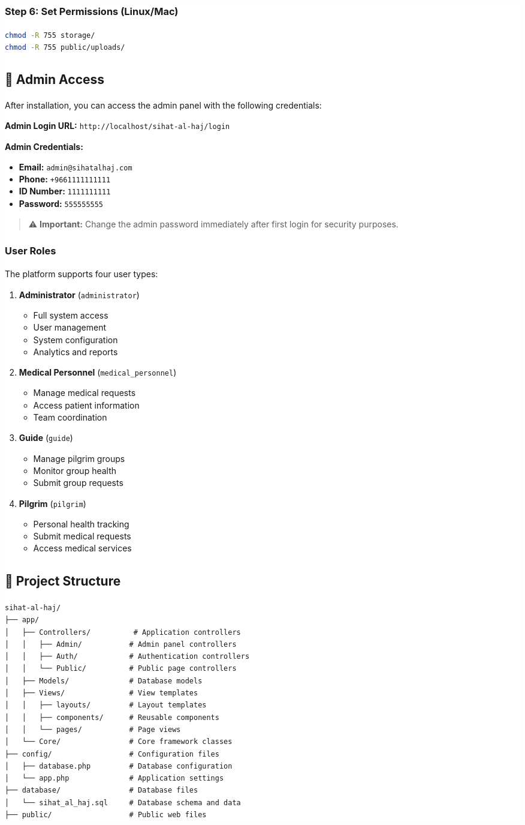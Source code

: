 ### Step 6: Set Permissions (Linux/Mac)

```bash
chmod -R 755 storage/
chmod -R 755 public/uploads/
```

## 🔐 Admin Access

After installation, you can access the admin panel with the following credentials:

**Admin Login URL:** `http://localhost/sihat-al-haj/login`

**Admin Credentials:**
- **Email:** `admin@sihatalhaj.com`
- **Phone:** `+9661111111111`
- **ID Number:** `1111111111`
- **Password:** `555555555`

> ⚠️ **Important:** Change the admin password immediately after first login for security purposes.

### User Roles

The platform supports four user types:

1. **Administrator** (`administrator`)
   - Full system access
   - User management
   - System configuration
   - Analytics and reports

2. **Medical Personnel** (`medical_personnel`)
   - Manage medical requests
   - Access patient information
   - Team coordination

3. **Guide** (`guide`)
   - Manage pilgrim groups
   - Monitor group health
   - Submit group requests

4. **Pilgrim** (`pilgrim`)
   - Personal health tracking
   - Submit medical requests
   - Access medical services

## 📁 Project Structure

```
sihat-al-haj/
├── app/
│   ├── Controllers/          # Application controllers
│   │   ├── Admin/           # Admin panel controllers
│   │   ├── Auth/            # Authentication controllers
│   │   └── Public/          # Public page controllers
│   ├── Models/              # Database models
│   ├── Views/               # View templates
│   │   ├── layouts/         # Layout templates
│   │   ├── components/      # Reusable components
│   │   └── pages/           # Page views
│   └── Core/                # Core framework classes
├── config/                  # Configuration files
│   ├── database.php         # Database configuration
│   └── app.php              # Application settings
├── database/                # Database files
│   └── sihat_al_haj.sql     # Database schema and data
├── public/                  # Public web files
```